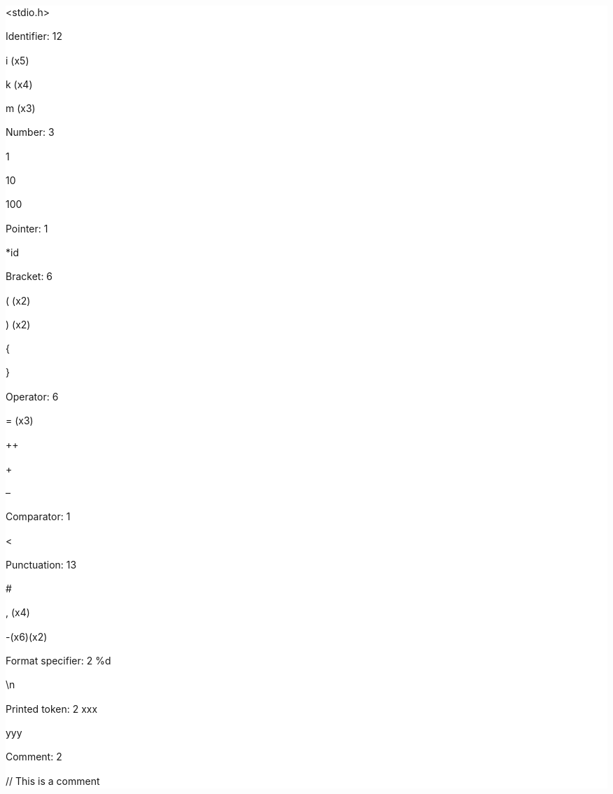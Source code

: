 <stdio.h> 

Identifier: 12 

i   (x5) 

k   (x4) 

m   (x3) 

Number: 3 

1 

10 

100 

Pointer: 1 

\*id 

Bracket: 6 

(   (x2) 

)   (x2) 

{ 

} 

Operator: 6 

= (x3)

++ 

\+ 

– 

Comparator: 1 

< 

Punctuation: 13 

\# 

,   (x4) 

-(x6)(x2) 

Format specifier: 2 %d 

\n 

Printed token: 2 xxx 

yyy 

Comment: 2 

// This is a comment 
